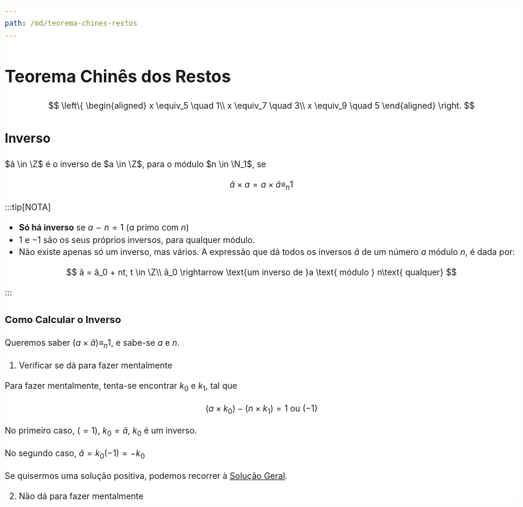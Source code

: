 ```yaml
---
path: /md/teorema-chines-restos
---
```


# Teorema Chinês dos Restos

$$
\left\{ \begin{aligned}
  x \equiv_5 \quad 1\\
  x \equiv_7 \quad 3\\
  x \equiv_9 \quad 5
\end{aligned} \right.
$$

## Inverso

$ã \in \Z$ é o inverso de $a \in \Z$, para o módulo $n \in \N_1$, se

$$ã\times a = a\times ã \equiv_n 1$$

:::tip[NOTA]

- **Só há inverso** se $a \frown n = 1$ ($a$ primo com $n$)
- $1$ e $-1$ são os seus próprios inversos, para qualquer módulo.
- Não existe apenas só um inverso, mas vários. A expressão que dá todos os inversos $ã$ de um número $a$ módulo $n$, é dada por:

$$
ã = ã_0 + nt, t \in \Z\\
ã_0 \rightarrow \text{um inverso de }a \text{ módulo } n\text{ qualquer}
$$

:::

### Como Calcular o Inverso

Queremos saber $(a\times ã) \equiv_n 1$, e sabe-se $a$ e $n$.

1. Verificar se dá para fazer mentalmente

Para fazer mentalmente, tenta-se encontrar $k_0$ e $k_1$, tal que

$$
(a\times k_0) - (n \times k_1) = 1 \text{ ou } (-1)
$$

No primeiro caso, $(=1)$, $k_0=ã$, $k_0$ é um inverso.

No segundo caso, $ã= k_0 (-1)=-k_0$

Se quisermos uma solução positiva, podemos recorrer à [Solução Geral](#inverso).

2. Não dá para fazer mentalmente
